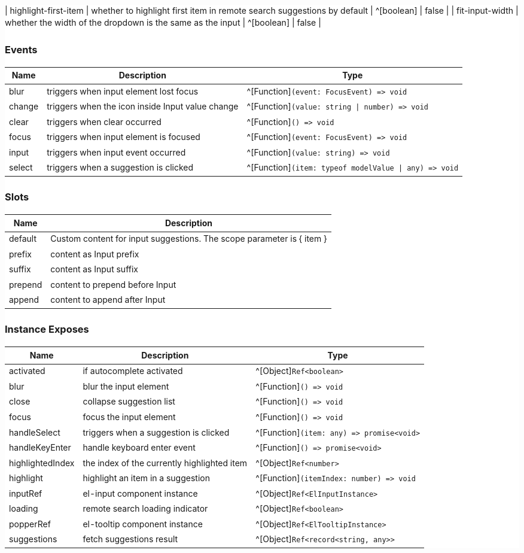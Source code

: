 | highlight-first-item              | whether to highlight first item in remote search suggestions by default                                                                                | ^[boolean]                                                                                | false            |
| fit-input-width                   | whether the width of the dropdown is the same as the input                                                                                             | ^[boolean]                                                                                | false            |

### Events

| Name   | Description                                      | Type                                                  |
| ------ | ------------------------------------------------ | ----------------------------------------------------- |
| blur   | triggers when input element lost focus           | ^[Function]`(event: FocusEvent) => void`              |
| change | triggers when the icon inside Input value change | ^[Function]`(value: string \| number) => void`        |
| clear  | triggers when clear occurred                     | ^[Function]`() => void`                               |
| focus  | triggers when input element is focused           | ^[Function]`(event: FocusEvent) => void`              |
| input  | triggers when input event occurred               | ^[Function]`(value: string) => void`                  |
| select | triggers when a suggestion is clicked            | ^[Function]`(item: typeof modelValue \| any) => void` |

### Slots

| Name    | Description                                                           |
| ------- | --------------------------------------------------------------------- |
| default | Custom content for input suggestions. The scope parameter is { item } |
| prefix  | content as Input prefix                                               |
| suffix  | content as Input suffix                                               |
| prepend | content to prepend before Input                                       |
| append  | content to append after Input                                         |

### Instance Exposes

| Name             | Description                                 | Type                                      |
| ---------------- | ------------------------------------------- | ----------------------------------------- |
| activated        | if autocomplete activated                   | ^[Object]`Ref<boolean>`                   |
| blur             | blur the input element                      | ^[Function]`() => void`                   |
| close            | collapse suggestion list                    | ^[Function]`() => void`                   |
| focus            | focus the input element                     | ^[Function]`() => void`                   |
| handleSelect     | triggers when a suggestion is clicked       | ^[Function]`(item: any) => promise<void>` |
| handleKeyEnter   | handle keyboard enter event                 | ^[Function]`() => promise<void>`          |
| highlightedIndex | the index of the currently highlighted item | ^[Object]`Ref<number>`                    |
| highlight        | highlight an item in a suggestion           | ^[Function]`(itemIndex: number) => void`  |
| inputRef         | el-input component instance                 | ^[Object]`Ref<ElInputInstance>`           |
| loading          | remote search loading indicator             | ^[Object]`Ref<boolean>`                   |
| popperRef        | el-tooltip component instance               | ^[Object]`Ref<ElTooltipInstance>`         |
| suggestions      | fetch suggestions result                    | ^[Object]`Ref<record<string, any>>`       |
